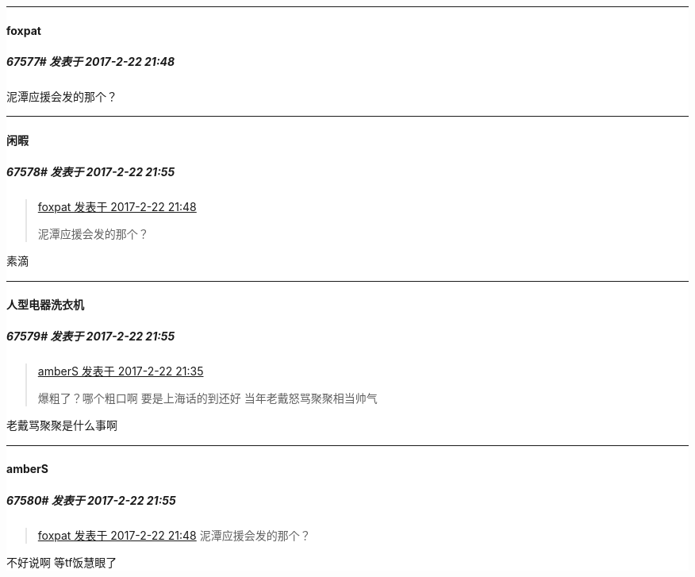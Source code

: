 


*****

####  foxpat  
##### 67577#       发表于 2017-2-22 21:48




泥潭应援会发的那个？







*****

####  闲暇  
##### 67578#       发表于 2017-2-22 21:55



<blockquote><a href="httphttps://bbs.saraba1st.com/2b/forum.php?mod=redirect&amp;goto=findpost&amp;pid=35296850&amp;ptid=1105387" target="_blank">foxpat 发表于 2017-2-22 21:48</a>

泥潭应援会发的那个？</blockquote>
素滴







*****

####  人型电器洗衣机  
##### 67579#       发表于 2017-2-22 21:55



<blockquote><a href="httphttps://bbs.saraba1st.com/2b/forum.php?mod=redirect&amp;goto=findpost&amp;pid=35296716&amp;ptid=1105387" target="_blank">amberS 发表于 2017-2-22 21:35</a>

爆粗了？哪个粗口啊 要是上海话的到还好 当年老戴怒骂聚聚相当帅气</blockquote>
老戴骂聚聚是什么事啊







*****

####  amberS  
##### 67580#       发表于 2017-2-22 21:55



<blockquote><a href="httphttps://bbs.saraba1st.com/2b/forum.php?mod=redirect&amp;amp;goto=findpost&amp;amp;pid=35296850&amp;amp;ptid=1105387" target="_blank">foxpat 发表于 2017-2-22 21:48</a>
泥潭应援会发的那个？</blockquote>
不好说啊 等tf饭慧眼了
